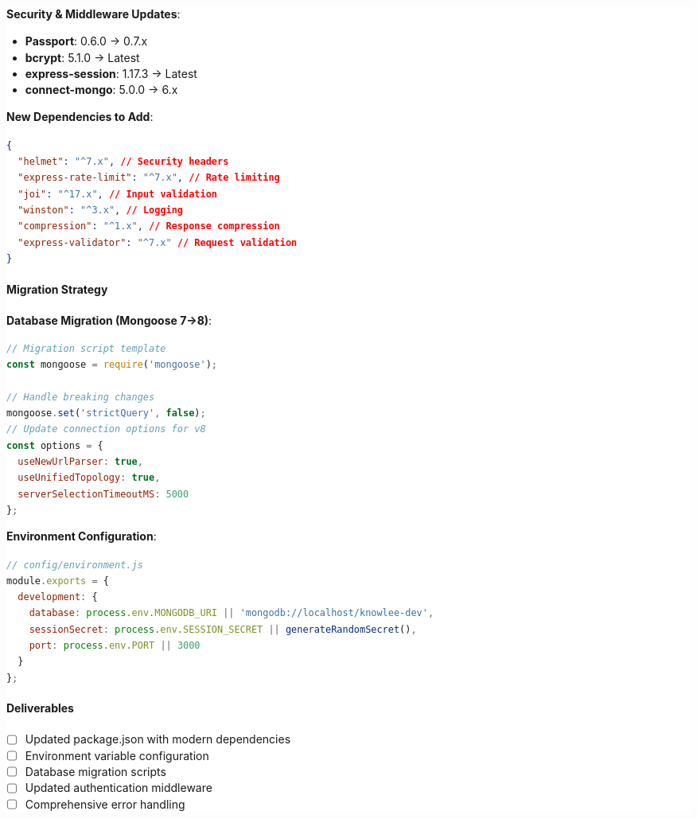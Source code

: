 **Security & Middleware Updates**:
- **Passport**: 0.6.0 → 0.7.x
- **bcrypt**: 5.1.0 → Latest
- **express-session**: 1.17.3 → Latest
- **connect-mongo**: 5.0.0 → 6.x

**New Dependencies to Add**:
```json
{
  "helmet": "^7.x", // Security headers
  "express-rate-limit": "^7.x", // Rate limiting
  "joi": "^17.x", // Input validation
  "winston": "^3.x", // Logging
  "compression": "^1.x", // Response compression
  "express-validator": "^7.x" // Request validation
}
```

#### Migration Strategy

**Database Migration (Mongoose 7→8)**:
```javascript
// Migration script template
const mongoose = require('mongoose');

// Handle breaking changes
mongoose.set('strictQuery', false);
// Update connection options for v8
const options = {
  useNewUrlParser: true,
  useUnifiedTopology: true,
  serverSelectionTimeoutMS: 5000
};
```

**Environment Configuration**:
```javascript
// config/environment.js
module.exports = {
  development: {
    database: process.env.MONGODB_URI || 'mongodb://localhost/knowlee-dev',
    sessionSecret: process.env.SESSION_SECRET || generateRandomSecret(),
    port: process.env.PORT || 3000
  }
};
```

#### Deliverables
- [ ] Updated package.json with modern dependencies
- [ ] Environment variable configuration
- [ ] Database migration scripts
- [ ] Updated authentication middleware
- [ ] Comprehensive error handling
